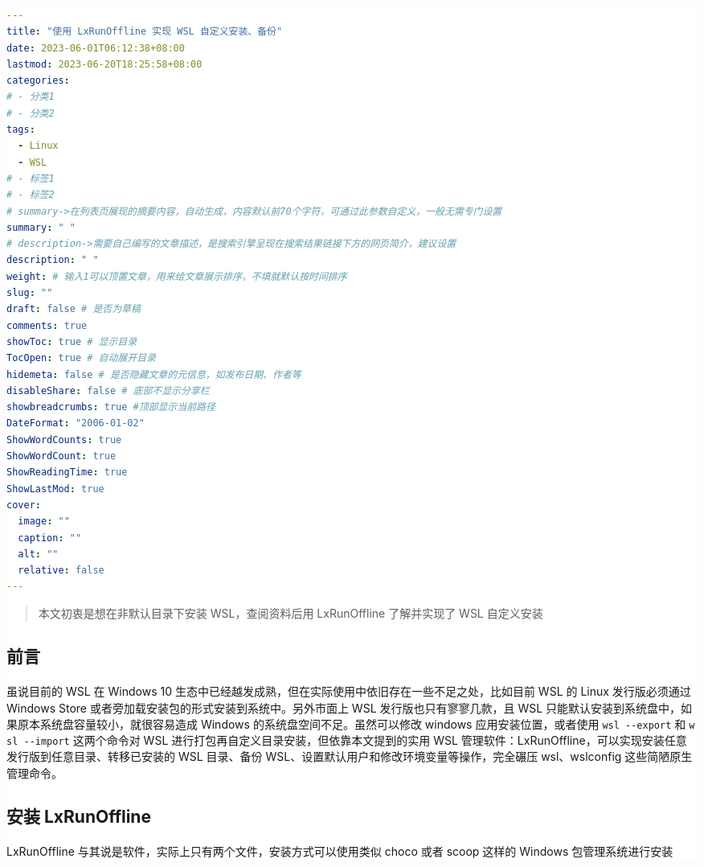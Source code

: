 ```yaml
---
title: "使用 LxRunOffline 实现 WSL 自定义安装、备份"
date: 2023-06-01T06:12:38+08:00
lastmod: 2023-06-20T18:25:58+08:00
categories:
# - 分类1
# - 分类2
tags:
  - Linux
  - WSL
# - 标签1
# - 标签2
# summary->在列表页展现的摘要内容，自动生成，内容默认前70个字符，可通过此参数自定义，一般无需专门设置
summary: " "
# description->需要自己编写的文章描述，是搜索引擎呈现在搜索结果链接下方的网页简介，建议设置
description: " "
weight: # 输入1可以顶置文章，用来给文章展示排序，不填就默认按时间排序
slug: ""
draft: false # 是否为草稿
comments: true
showToc: true # 显示目录
TocOpen: true # 自动展开目录
hidemeta: false # 是否隐藏文章的元信息，如发布日期、作者等
disableShare: false # 底部不显示分享栏
showbreadcrumbs: true #顶部显示当前路径
DateFormat: "2006-01-02"
ShowWordCounts: true
ShowWordCount: true
ShowReadingTime: true
ShowLastMod: true
cover:
  image: ""
  caption: ""
  alt: ""
  relative: false
---
```


> 本文初衷是想在非默认目录下安装 WSL，查阅资料后用 LxRunOffline 了解并实现了 WSL 自定义安装

## 前言

虽说目前的 WSL 在 Windows 10 生态中已经越发成熟，但在实际使用中依旧存在一些不足之处，比如目前 WSL 的 Linux 发行版必须通过 Windows Store 或者旁加载安装包的形式安装到系统中。另外市面上 WSL 发行版也只有寥寥几款，且 WSL 只能默认安装到系统盘中，如果原本系统盘容量较小，就很容易造成 Windows 的系统盘空间不足。虽然可以修改 windows 应用安装位置，或者使用 `wsl --export` 和 `wsl --import` 这两个命令对 WSL 进行打包再自定义目录安装，但依靠本文提到的实用 WSL 管理软件：LxRunOffline，可以实现安装任意发行版到任意目录、转移已安装的 WSL 目录、备份 WSL、设置默认用户和修改环境变量等操作，完全碾压 wsl、wslconfig 这些简陋原生管理命令。

## 安装 LxRunOffline

LxRunOffline 与其说是软件，实际上只有两个文件，安装方式可以使用类似 choco 或者 scoop 这样的 Windows 包管理系统进行安装
